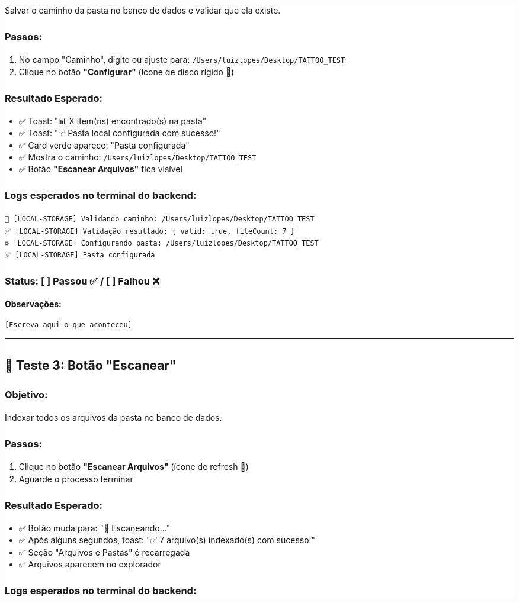 Salvar o caminho da pasta no banco de dados e validar que ela existe.

### Passos:

1. No campo "Caminho", digite ou ajuste para: `/Users/luizlopes/Desktop/TATTOO_TEST`
2. Clique no botão **"Configurar"** (ícone de disco rígido 💾)

### Resultado Esperado:

- ✅ Toast: "📊 X item(ns) encontrado(s) na pasta"
- ✅ Toast: "✅ Pasta local configurada com sucesso!"
- ✅ Card verde aparece: "Pasta configurada"
- ✅ Mostra o caminho: `/Users/luizlopes/Desktop/TATTOO_TEST`
- ✅ Botão **"Escanear Arquivos"** fica visível

### Logs esperados no terminal do backend:

```
📁 [LOCAL-STORAGE] Validando caminho: /Users/luizlopes/Desktop/TATTOO_TEST
✅ [LOCAL-STORAGE] Validação resultado: { valid: true, fileCount: 7 }
⚙️ [LOCAL-STORAGE] Configurando pasta: /Users/luizlopes/Desktop/TATTOO_TEST
✅ [LOCAL-STORAGE] Pasta configurada
```

### Status: [ ] Passou ✅ / [ ] Falhou ❌

**Observações:**

```
[Escreva aqui o que aconteceu]
```

---

## 🧪 Teste 3: Botão "Escanear"

### Objetivo:

Indexar todos os arquivos da pasta no banco de dados.

### Passos:

1. Clique no botão **"Escanear Arquivos"** (ícone de refresh 🔄)
2. Aguarde o processo terminar

### Resultado Esperado:

- ✅ Botão muda para: "🔄 Escaneando..."
- ✅ Após alguns segundos, toast: "✅ 7 arquivo(s) indexado(s) com sucesso!"
- ✅ Seção "Arquivos e Pastas" é recarregada
- ✅ Arquivos aparecem no explorador

### Logs esperados no terminal do backend:
